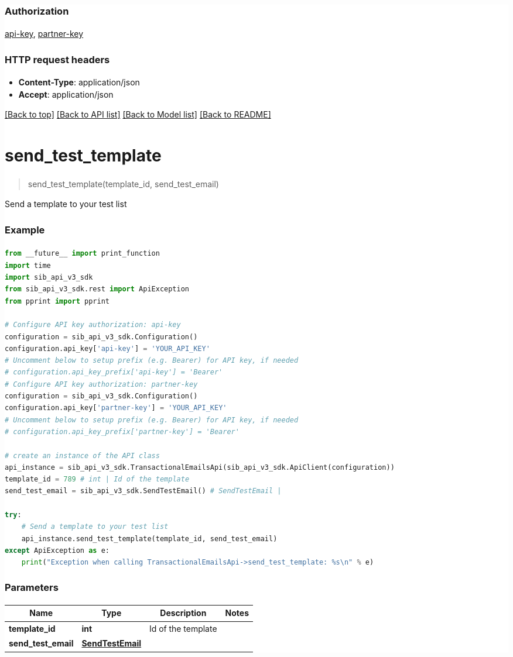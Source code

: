 ### Authorization

[api-key](../README.md#api-key), [partner-key](../README.md#partner-key)

### HTTP request headers

 - **Content-Type**: application/json
 - **Accept**: application/json

[[Back to top]](#) [[Back to API list]](../README.md#documentation-for-api-endpoints) [[Back to Model list]](../README.md#documentation-for-models) [[Back to README]](../README.md)

# **send_test_template**
> send_test_template(template_id, send_test_email)

Send a template to your test list

### Example
```python
from __future__ import print_function
import time
import sib_api_v3_sdk
from sib_api_v3_sdk.rest import ApiException
from pprint import pprint

# Configure API key authorization: api-key
configuration = sib_api_v3_sdk.Configuration()
configuration.api_key['api-key'] = 'YOUR_API_KEY'
# Uncomment below to setup prefix (e.g. Bearer) for API key, if needed
# configuration.api_key_prefix['api-key'] = 'Bearer'
# Configure API key authorization: partner-key
configuration = sib_api_v3_sdk.Configuration()
configuration.api_key['partner-key'] = 'YOUR_API_KEY'
# Uncomment below to setup prefix (e.g. Bearer) for API key, if needed
# configuration.api_key_prefix['partner-key'] = 'Bearer'

# create an instance of the API class
api_instance = sib_api_v3_sdk.TransactionalEmailsApi(sib_api_v3_sdk.ApiClient(configuration))
template_id = 789 # int | Id of the template
send_test_email = sib_api_v3_sdk.SendTestEmail() # SendTestEmail | 

try:
    # Send a template to your test list
    api_instance.send_test_template(template_id, send_test_email)
except ApiException as e:
    print("Exception when calling TransactionalEmailsApi->send_test_template: %s\n" % e)
```

### Parameters

Name | Type | Description  | Notes
------------- | ------------- | ------------- | -------------
 **template_id** | **int**| Id of the template | 
 **send_test_email** | [**SendTestEmail**](SendTestEmail.md)|  | 
